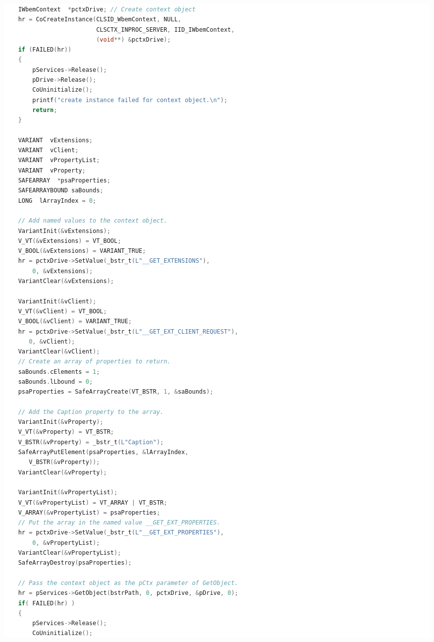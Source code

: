 ```C++
    IWbemContext  *pctxDrive; // Create context object
    hr = CoCreateInstance(CLSID_WbemContext, NULL, 
                          CLSCTX_INPROC_SERVER, IID_IWbemContext, 
                          (void**) &pctxDrive);
    if (FAILED(hr))
    {
        pServices->Release();
        pDrive->Release();    
        CoUninitialize();
        printf("create instance failed for context object.\n");
        return;
    }
    
    VARIANT  vExtensions;
    VARIANT  vClient;
    VARIANT  vPropertyList;
    VARIANT  vProperty;
    SAFEARRAY  *psaProperties;
    SAFEARRAYBOUND saBounds;
    LONG  lArrayIndex = 0;
    
    // Add named values to the context object. 
    VariantInit(&vExtensions);
    V_VT(&vExtensions) = VT_BOOL;
    V_BOOL(&vExtensions) = VARIANT_TRUE;
    hr = pctxDrive->SetValue(_bstr_t(L"__GET_EXTENSIONS"), 
        0, &vExtensions);
    VariantClear(&vExtensions);

    VariantInit(&vClient);
    V_VT(&vClient) = VT_BOOL;
    V_BOOL(&vClient) = VARIANT_TRUE;
    hr = pctxDrive->SetValue(_bstr_t(L"__GET_EXT_CLIENT_REQUEST"), 
       0, &vClient);
    VariantClear(&vClient);
    // Create an array of properties to return.
    saBounds.cElements = 1;
    saBounds.lLbound = 0;
    psaProperties = SafeArrayCreate(VT_BSTR, 1, &saBounds);

    // Add the Caption property to the array.
    VariantInit(&vProperty);
    V_VT(&vProperty) = VT_BSTR;
    V_BSTR(&vProperty) = _bstr_t(L"Caption");
    SafeArrayPutElement(psaProperties, &lArrayIndex, 
       V_BSTR(&vProperty));
    VariantClear(&vProperty);
    
    VariantInit(&vPropertyList);
    V_VT(&vPropertyList) = VT_ARRAY | VT_BSTR;
    V_ARRAY(&vPropertyList) = psaProperties;
    // Put the array in the named value __GET_EXT_PROPERTIES.
    hr = pctxDrive->SetValue(_bstr_t(L"__GET_EXT_PROPERTIES"), 
        0, &vPropertyList);
    VariantClear(&vPropertyList);
    SafeArrayDestroy(psaProperties);

    // Pass the context object as the pCtx parameter of GetObject.
    hr = pServices->GetObject(bstrPath, 0, pctxDrive, &pDrive, 0);
    if( FAILED(hr) )
    { 
        pServices->Release();
        CoUninitialize();
```